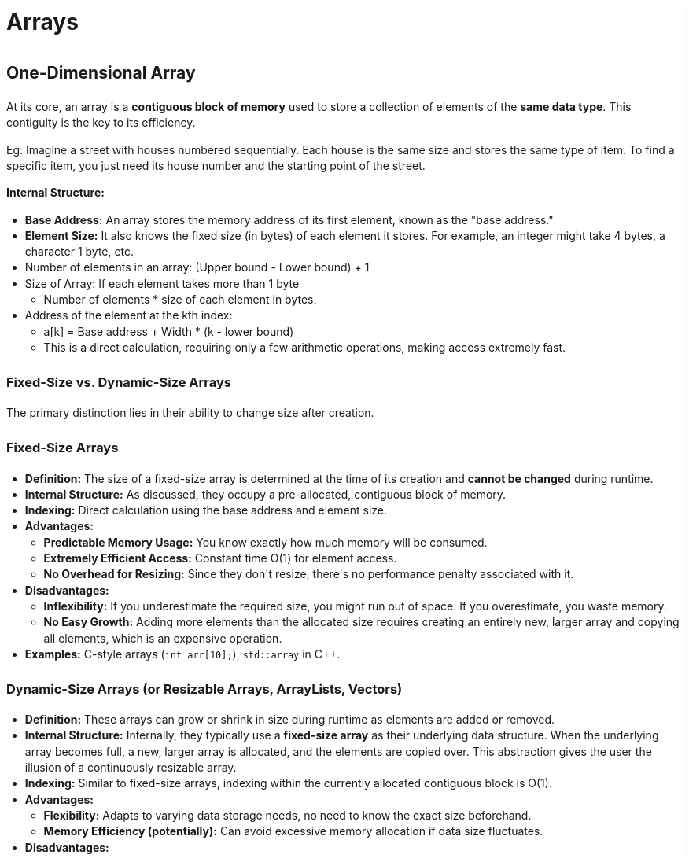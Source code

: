 # Arrays

## One-Dimensional Array

At its core, an array is a **contiguous block of memory** used to store a collection of elements of the **same data type**. This contiguity is the key to its efficiency.

Eg: Imagine a street with houses numbered sequentially. Each house is the same size and stores the same type of item. To find a specific item, you just need its house number and the starting point of the street.

**Internal Structure:**

- **Base Address:** An array stores the memory address of its first element, known as the "base address."
- **Element Size:** It also knows the fixed size (in bytes) of each element it stores. For example, an integer might take 4 bytes, a character 1 byte, etc.
- Number of elements in an array: (Upper bound - Lower bound) + 1
- Size of Array: If each element takes more than 1 byte
    - Number of elements * size of each element in bytes.
- Address of the element at the kth index:
    - a[k] = Base address + Width * (k - lower bound)
    - This is a direct calculation, requiring only a few arithmetic operations, making access extremely fast.

### Fixed-Size vs. Dynamic-Size Arrays

The primary distinction lies in their ability to change size after creation.

### Fixed-Size Arrays

- **Definition:** The size of a fixed-size array is determined at the time of its creation and **cannot be changed** during runtime.
- **Internal Structure:** As discussed, they occupy a pre-allocated, contiguous block of memory.
- **Indexing:** Direct calculation using the base address and element size.
- **Advantages:**
    - **Predictable Memory Usage:** You know exactly how much memory will be consumed.
    - **Extremely Efficient Access:** Constant time O(1) for element access.
    - **No Overhead for Resizing:** Since they don't resize, there's no performance penalty associated with it.
- **Disadvantages:**
    - **Inflexibility:** If you underestimate the required size, you might run out of space. If you overestimate, you waste memory.
    - **No Easy Growth:** Adding more elements than the allocated size requires creating an entirely new, larger array and copying all elements, which is an expensive operation.
- **Examples:** C-style arrays (`int arr[10];`), `std::array` in C++.

### Dynamic-Size Arrays (or Resizable Arrays, ArrayLists, Vectors)

- **Definition:** These arrays can grow or shrink in size during runtime as elements are added or removed.
- **Internal Structure:** Internally, they typically use a **fixed-size array** as their underlying data structure. When the underlying array becomes full, a new, larger array is allocated, and the elements are copied over. This abstraction gives the user the illusion of a continuously resizable array.
- **Indexing:** Similar to fixed-size arrays, indexing within the currently allocated contiguous block is O(1).
- **Advantages:**
    - **Flexibility:** Adapts to varying data storage needs, no need to know the exact size beforehand.
    - **Memory Efficiency (potentially):** Can avoid excessive memory allocation if data size fluctuates.
- **Disadvantages:**
